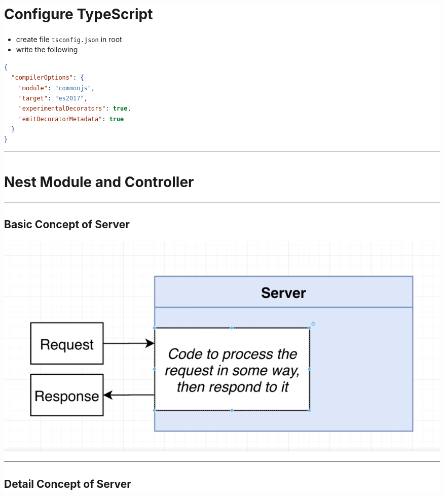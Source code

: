 # Configure TypeScript

- create file `tsconfig.json` in root
- write the following

```json
{
  "compilerOptions": {
    "module": "commonjs",
    "target": "es2017",
    "experimentalDecorators": true,
    "emitDecoratorMetadata": true
  }
}
```

---

# Nest Module and Controller

---

## Basic Concept of Server

![width:1000px height:400px](req-res-server.png)

---

## Detail Concept of Server
